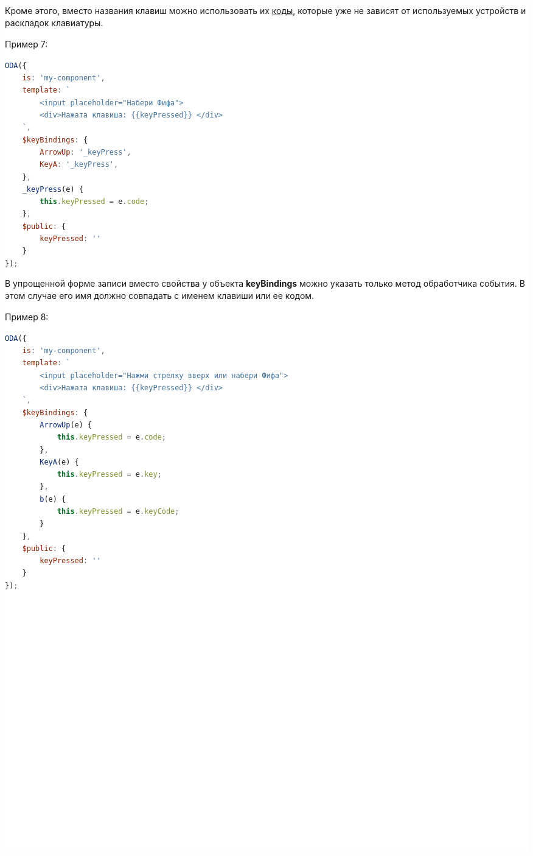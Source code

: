Кроме этого, вместо названия клавиш можно использовать их [коды](https://www.w3.org/TR/uievents-code/#keyboard-key-codes "UI Events KeyboardEvent code Values"), которые уже не зависят от используемых устройств и раскладок клавиатуры.

Пример 7:
```javascript _run_edit_[my-component.js]
ODA({
    is: 'my-component',
    template: `
        <input placeholder="Набери Фифа">
        <div>Нажата клавиша: {{keyPressed}} </div>
    `,
    $keyBindings: {
        ArrowUp: '_keyPress',
        KeyA: '_keyPress',
    },
    _keyPress(e) {
        this.keyPressed = e.code;
    },
    $public: {
        keyPressed: ''
    }
});
```

В упрощенной форме записи вместо свойства у объекта **keyBindings** можно указать только метод обработчика события. В этом случае его имя должно совпадать с именем клавиши или ее кодом.

Пример 8:
```javascript _run_edit_[my-component.js]
ODA({
    is: 'my-component',
    template: `
        <input placeholder="Нажми стрелку вверх или набери Фифа">
        <div>Нажата клавиша: {{keyPressed}} </div>
    `,
    $keyBindings: {
        ArrowUp(e) {
            this.keyPressed = e.code;
        },
        KeyA(e) {
            this.keyPressed = e.key;
        },
        b(e) {
            this.keyPressed = e.keyCode;
        }
    },
    $public: {
        keyPressed: ''
    }
});
```

<div style="position:relative;padding-bottom:48%; margin:10px">
    <iframe src="https://www.youtube.com/embed/ZiiCxJ6MAIE?start=0" frameborder="0" allow="accelerometer; autoplay; encrypted-media; gyroscope; picture-in-picture" allowfullscreen
    	style="position:absolute;width:100%;height:100%;"></iframe>
</div>
